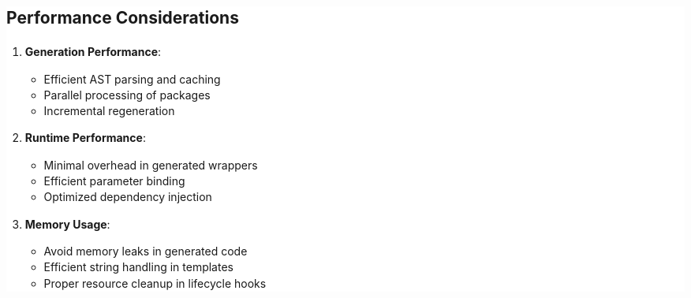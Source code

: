 ## Performance Considerations

1. **Generation Performance**:
   - Efficient AST parsing and caching
   - Parallel processing of packages
   - Incremental regeneration

2. **Runtime Performance**:
   - Minimal overhead in generated wrappers
   - Efficient parameter binding
   - Optimized dependency injection

3. **Memory Usage**:
   - Avoid memory leaks in generated code
   - Efficient string handling in templates
   - Proper resource cleanup in lifecycle hooks